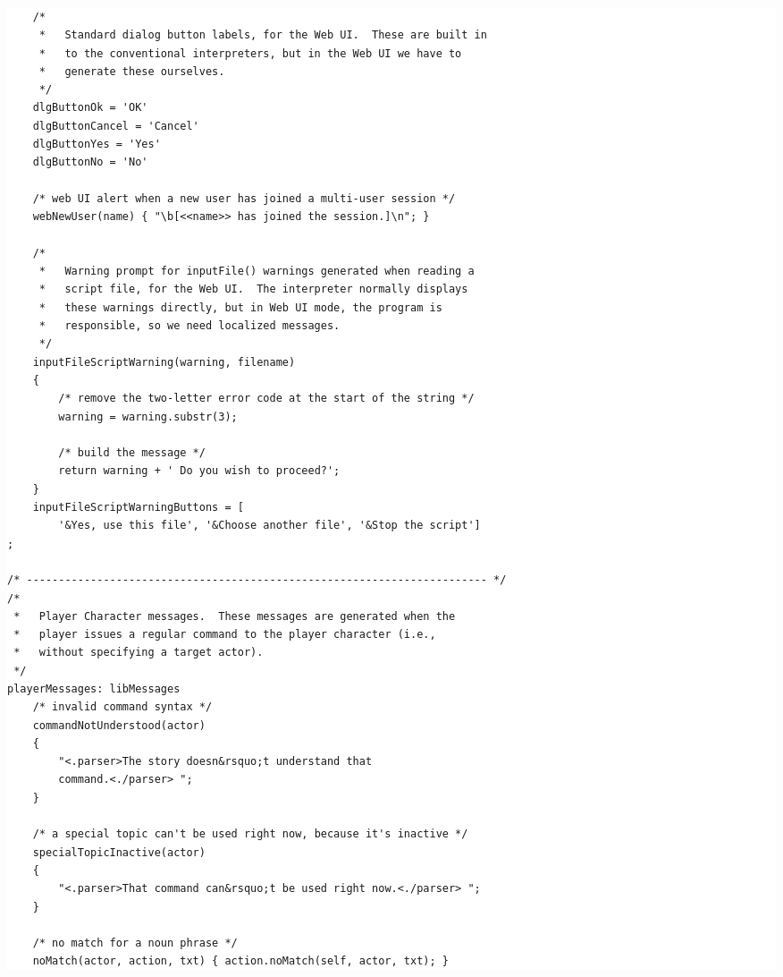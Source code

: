         /*
         *   Standard dialog button labels, for the Web UI.  These are built in
         *   to the conventional interpreters, but in the Web UI we have to
         *   generate these ourselves.  
         */
        dlgButtonOk = 'OK'
        dlgButtonCancel = 'Cancel'
        dlgButtonYes = 'Yes'
        dlgButtonNo = 'No'

        /* web UI alert when a new user has joined a multi-user session */
        webNewUser(name) { "\b[<<name>> has joined the session.]\n"; }

        /*
         *   Warning prompt for inputFile() warnings generated when reading a
         *   script file, for the Web UI.  The interpreter normally displays
         *   these warnings directly, but in Web UI mode, the program is
         *   responsible, so we need localized messages.  
         */
        inputFileScriptWarning(warning, filename)
        {
            /* remove the two-letter error code at the start of the string */
            warning = warning.substr(3);

            /* build the message */
            return warning + ' Do you wish to proceed?';
        }
        inputFileScriptWarningButtons = [
            '&Yes, use this file', '&Choose another file', '&Stop the script']
    ;

    /* ------------------------------------------------------------------------ */
    /*
     *   Player Character messages.  These messages are generated when the
     *   player issues a regular command to the player character (i.e.,
     *   without specifying a target actor).  
     */
    playerMessages: libMessages
        /* invalid command syntax */
        commandNotUnderstood(actor)
        {
            "<.parser>The story doesn&rsquo;t understand that
            command.<./parser> ";
        }

        /* a special topic can't be used right now, because it's inactive */
        specialTopicInactive(actor)
        {
            "<.parser>That command can&rsquo;t be used right now.<./parser> ";
        }

        /* no match for a noun phrase */
        noMatch(actor, action, txt) { action.noMatch(self, actor, txt); }
